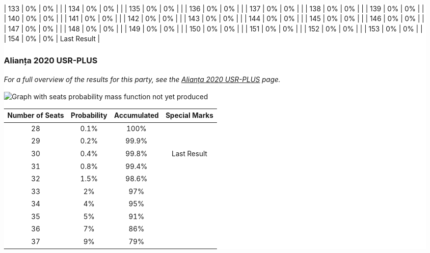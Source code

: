 | 133 | 0% | 0% |  |
| 134 | 0% | 0% |  |
| 135 | 0% | 0% |  |
| 136 | 0% | 0% |  |
| 137 | 0% | 0% |  |
| 138 | 0% | 0% |  |
| 139 | 0% | 0% |  |
| 140 | 0% | 0% |  |
| 141 | 0% | 0% |  |
| 142 | 0% | 0% |  |
| 143 | 0% | 0% |  |
| 144 | 0% | 0% |  |
| 145 | 0% | 0% |  |
| 146 | 0% | 0% |  |
| 147 | 0% | 0% |  |
| 148 | 0% | 0% |  |
| 149 | 0% | 0% |  |
| 150 | 0% | 0% |  |
| 151 | 0% | 0% |  |
| 152 | 0% | 0% |  |
| 153 | 0% | 0% |  |
| 154 | 0% | 0% | Last Result |

### Alianța 2020 USR-PLUS

*For a full overview of the results for this party, see the [Alianța 2020 USR-PLUS](party-alianța2020usr-plus.html) page.*

![Graph with seats probability mass function not yet produced](2020-10-11-CURS-seats-pmf-alianța2020usr-plus.png "Seats Probability Mass Function")

| Number of Seats | Probability | Accumulated | Special Marks |
|:---------------:|:-----------:|:-----------:|:-------------:|
| 28 | 0.1% | 100% |  |
| 29 | 0.2% | 99.9% |  |
| 30 | 0.4% | 99.8% | Last Result |
| 31 | 0.8% | 99.4% |  |
| 32 | 1.5% | 98.6% |  |
| 33 | 2% | 97% |  |
| 34 | 4% | 95% |  |
| 35 | 5% | 91% |  |
| 36 | 7% | 86% |  |
| 37 | 9% | 79% |  |
